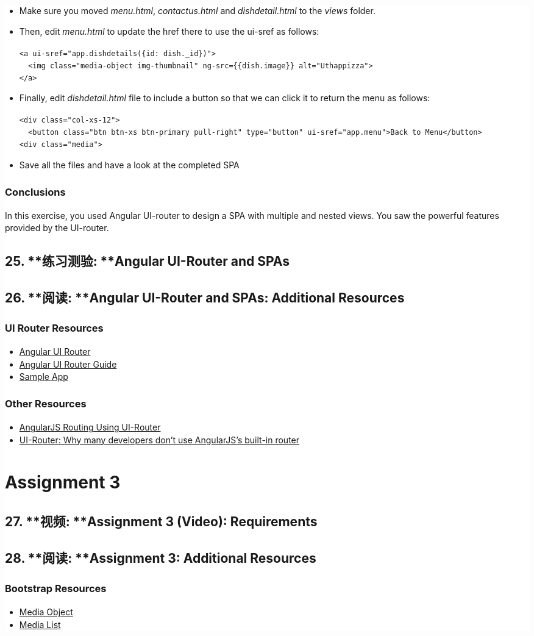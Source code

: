 
* Make sure you moved _menu.html_, _contactus.html_ and _dishdetail.html_ to the _views_ folder.
* Then, edit _menu.html_ to update the href there to use the ui-sref as follows:

  ```
  <a ui-sref="app.dishdetails({id: dish._id})">
    <img class="media-object img-thumbnail" ng-src={{dish.image}} alt="Uthappizza">
  </a>
  ```


* Finally, edit _dishdetail.html_ file to include a button so that we can click it to return the menu as follows:

  ```
  <div class="col-xs-12">
    <button class="btn btn-xs btn-primary pull-right" type="button" ui-sref="app.menu">Back to Menu</button>
  <div class="media">
  ```


* Save all the files and have a look at the completed SPA

### Conclusions

In this exercise, you used Angular UI-router to design a SPA with multiple and nested views. You saw the powerful features provided by the UI-router.

## 25. **练习测验: **Angular UI-Router and SPAs

## 26. **阅读: **Angular UI-Router and SPAs: Additional Resources

### UI Router Resources

* [Angular UI Router](https://github.com/angular-ui/ui-router)
* [Angular UI Router Guide](https://github.com/angular-ui/ui-router/wiki)
* [Sample App](http://angular-ui.github.io/ui-router/sample/#/)

### Other Resources

* [AngularJS Routing Using UI-Router](https://scotch.io/tutorials/angular-routing-using-ui-router)
* [UI-Router: Why many developers don’t use AngularJS’s built-in router](http://www.funnyant.com/angularjs-ui-router/)

# Assignment 3

## 27. **视频: **Assignment 3 \(Video\): Requirements

## 28. **阅读: **Assignment 3: Additional Resources

### Bootstrap Resources

* [Media Object](http://getbootstrap.com/components/#media)
* [Media List](http://getbootstrap.com/components/#media-list)

